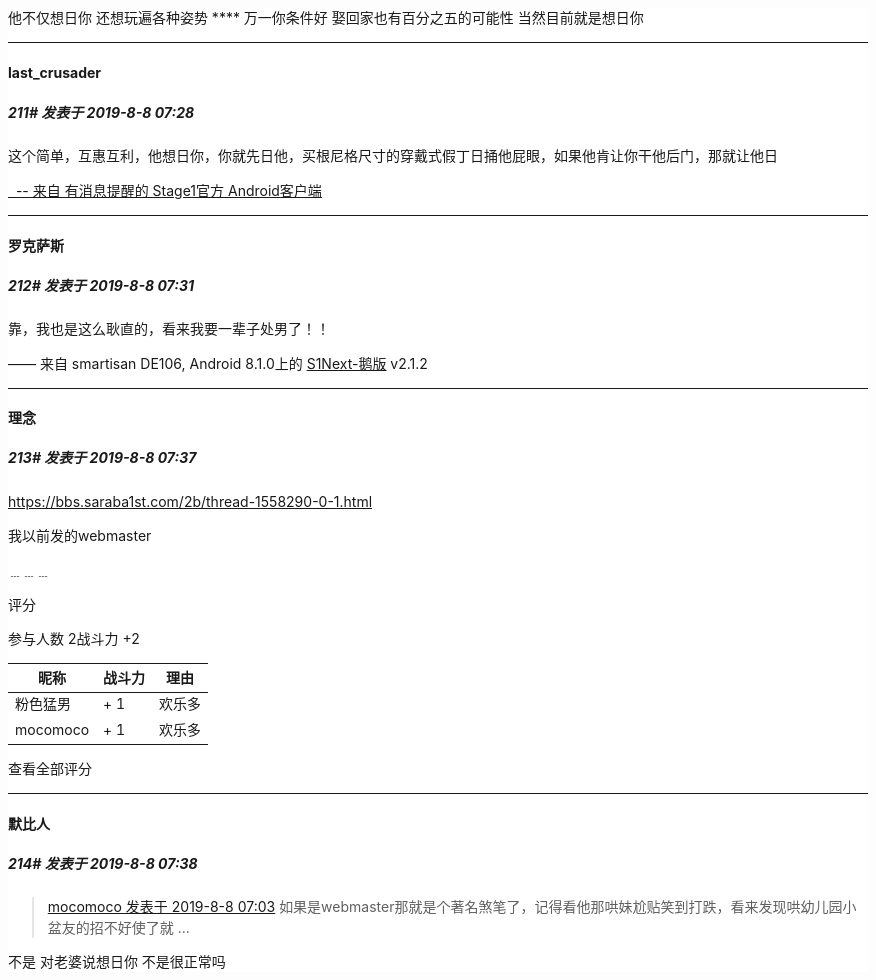 
他不仅想日你 还想玩遍各种姿势 **** 万一你条件好 娶回家也有百分之五的可能性 当然目前就是想日你 


-----

####  last_crusader  
##### 211#       发表于 2019-8-8 07:28


这个简单，互惠互利，他想日你，你就先日他，买根尼格尺寸的穿戴式假丁日捅他屁眼，如果他肯让你干他后门，那就让他日

[  -- 来自 有消息提醒的 Stage1官方 Android客户端](https://www.coolapk.com/apk/140634)


-----

####  罗克萨斯  
##### 212#       发表于 2019-8-8 07:31


靠，我也是这么耿直的，看来我要一辈子处男了！！

—— 来自 smartisan DE106, Android 8.1.0上的 [S1Next-鹅版](https://github.com/ykrank/S1-Next/releases) v2.1.2


-----

####  理念  
##### 213#       发表于 2019-8-8 07:37


https://bbs.saraba1st.com/2b/thread-1558290-0-1.html

我以前发的webmaster


﹍﹍﹍

评分


 参与人数 2战斗力 +2

|昵称|战斗力|理由|
|----|---|---|
| 粉色猛男| + 1|欢乐多|
| mocomoco| + 1|欢乐多|


查看全部评分


-----

####  默比人  
##### 214#       发表于 2019-8-8 07:38


<blockquote><a href="httphttps://bbs.saraba1st.com/2b/forum.php?mod=redirect&amp;goto=findpost&amp;pid=44833175&amp;ptid=1852031" target="_blank">mocomoco 发表于 2019-8-8 07:03</a>
如果是webmaster那就是个著名煞笔了，记得看他那哄妹尬贴笑到打跌，看来发现哄幼儿园小盆友的招不好使了就 ...</blockquote>
不是 对老婆说想日你 不是很正常吗
